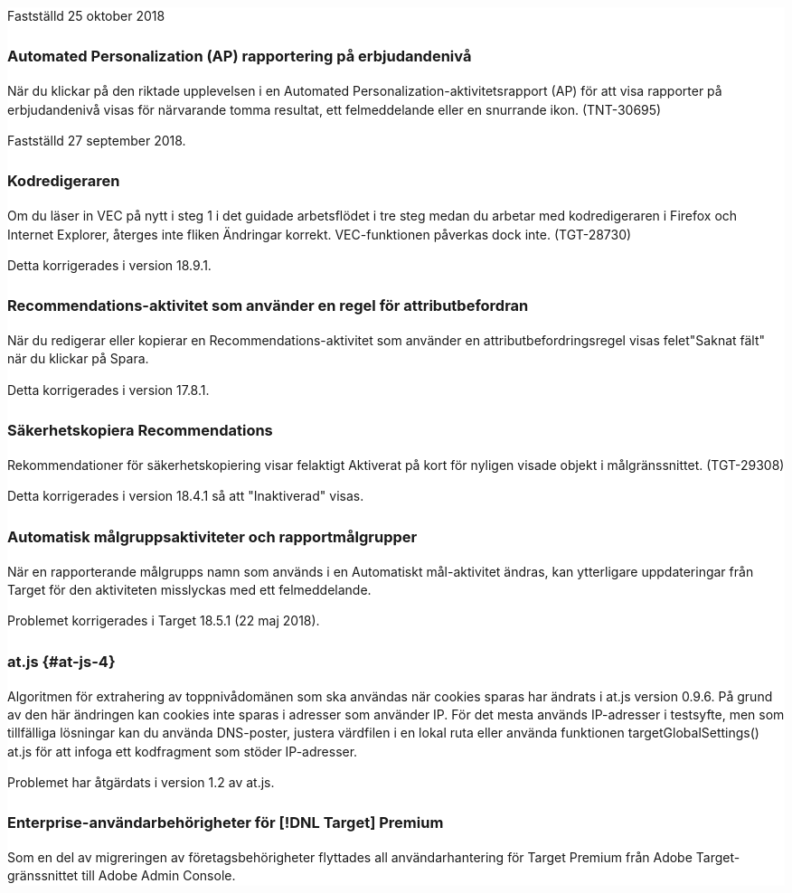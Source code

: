 Fastställd 25 oktober 2018

### Automated Personalization (AP) rapportering på erbjudandenivå

När du klickar på den riktade upplevelsen i en Automated Personalization-aktivitetsrapport (AP) för att visa rapporter på erbjudandenivå visas för närvarande tomma resultat, ett felmeddelande eller en snurrande ikon. (TNT-30695)

Fastställd 27 september 2018.

### Kodredigeraren

Om du läser in VEC på nytt i steg 1 i det guidade arbetsflödet i tre steg medan du arbetar med kodredigeraren i Firefox och Internet Explorer, återges inte fliken Ändringar korrekt. VEC-funktionen påverkas dock inte. (TGT-28730)

Detta korrigerades i version 18.9.1.

### Recommendations-aktivitet som använder en regel för attributbefordran

När du redigerar eller kopierar en Recommendations-aktivitet som använder en attributbefordringsregel visas felet&quot;Saknat fält&quot; när du klickar på Spara.

Detta korrigerades i version 17.8.1.

### Säkerhetskopiera Recommendations

Rekommendationer för säkerhetskopiering visar felaktigt Aktiverat på kort för nyligen visade objekt i målgränssnittet. (TGT-29308)

Detta korrigerades i version 18.4.1 så att &quot;Inaktiverad&quot; visas.

### Automatisk målgruppsaktiviteter och rapportmålgrupper

När en rapporterande målgrupps namn som används i en Automatiskt mål-aktivitet ändras, kan ytterligare uppdateringar från Target för den aktiviteten misslyckas med ett felmeddelande.

Problemet korrigerades i Target 18.5.1 (22 maj 2018).

### at.js {#at-js-4}

Algoritmen för extrahering av toppnivådomänen som ska användas när cookies sparas har ändrats i at.js version 0.9.6. På grund av den här ändringen kan cookies inte sparas i adresser som använder IP. För det mesta används IP-adresser i testsyfte, men som tillfälliga lösningar kan du använda DNS-poster, justera värdfilen i en lokal ruta eller använda funktionen targetGlobalSettings() at.js för att infoga ett kodfragment som stöder IP-adresser.

Problemet har åtgärdats i version 1.2 av at.js.

### Enterprise-användarbehörigheter för [!DNL Target] Premium

Som en del av migreringen av företagsbehörigheter flyttades all användarhantering för Target Premium från Adobe Target-gränssnittet till Adobe Admin Console.
